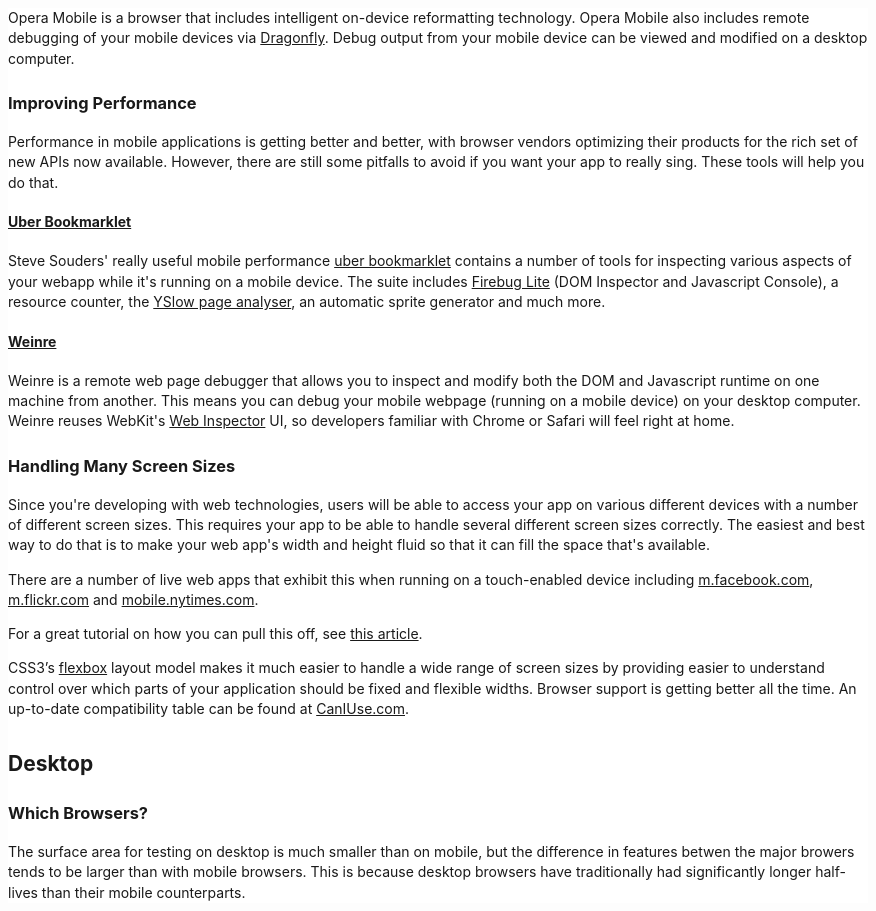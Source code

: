 Opera Mobile is a browser that includes intelligent on-device reformatting technology. Opera Mobile also includes remote debugging of your mobile devices via [Dragonfly](http://dev.opera.com/articles/view/remote-debugging-with-opera-dragonfly/). Debug output from your mobile device can be viewed and modified on a desktop computer.

### <span>Improving Performance</span>

Performance in mobile applications is getting better and better, with browser vendors optimizing their products for the rich set of new APIs now available. However, there are still some pitfalls to avoid if you want your app to really sing. These tools will help you do that.

#### <span>[Uber Bookmarklet](http://stevesouders.com/mobileperf/mobileperfbkm.php)</span>

Steve Souders' really useful mobile performance [uber bookmarklet](http://stevesouders.com/mobileperf/mobileperfbkm.php) contains a number of tools for inspecting various aspects of your webapp while it's running on a mobile device. The suite includes [Firebug Lite](http://getfirebug.com/firebuglite) (DOM Inspector and Javascript Console), a resource counter, the [YSlow page analyser](http://developer.yahoo.com/yslow/), an automatic sprite generator and much more.

#### <span>[Weinre](http://phonegap.github.com/weinre/)</span>

Weinre is a remote web page debugger that allows you to inspect and modify both the DOM and Javascript runtime on one machine from another. This means you can debug your mobile webpage (running on a mobile device) on your desktop computer. Weinre reuses WebKit's [Web Inspector](http://trac.webkit.org/wiki/WebInspector) UI, so developers familiar with Chrome or Safari will feel right at home.

### <span>Handling Many Screen Sizes</span>

Since you're developing with web technologies, users will be able to access your app on various different devices with a number of different screen sizes. This requires your app to be able to handle several different screen sizes correctly. The easiest and best way to do that is to make your web app's width and height fluid so that it can fill the space that's available.

There are a number of live web apps that exhibit this when running on a touch-enabled device including [m.facebook.com](http://m.facebook.com), [m.flickr.com](http://m.flickr.com) and [mobile.nytimes.com](http://mobile.nytimes.com).

For a great tutorial on how you can pull this off, see [this article](http://woorkup.com/2010/01/10/best-practices-to-develop-perfect-websites-for-iphone-and-mobile-devices/).

CSS3’s [flexbox](http://coding.smashingmagazine.com/2011/09/19/css3-flexible-box-layout-explained/) layout model makes it much easier to handle a wide range of screen sizes by providing easier to understand control over which parts of your application should be fixed and flexible widths. Browser support is getting better all the time. An up-to-date compatibility table can be found at [CanIUse.com](http://caniuse.com/#feat=flexbox).

## <span>Desktop</span>

### <span>Which Browsers?</span>

The surface area for testing on desktop is much smaller than on mobile, but the difference in features betwen the major browers tends to be larger than with mobile browsers. This is because desktop browsers have traditionally had significantly longer half-lives than their mobile counterparts.

